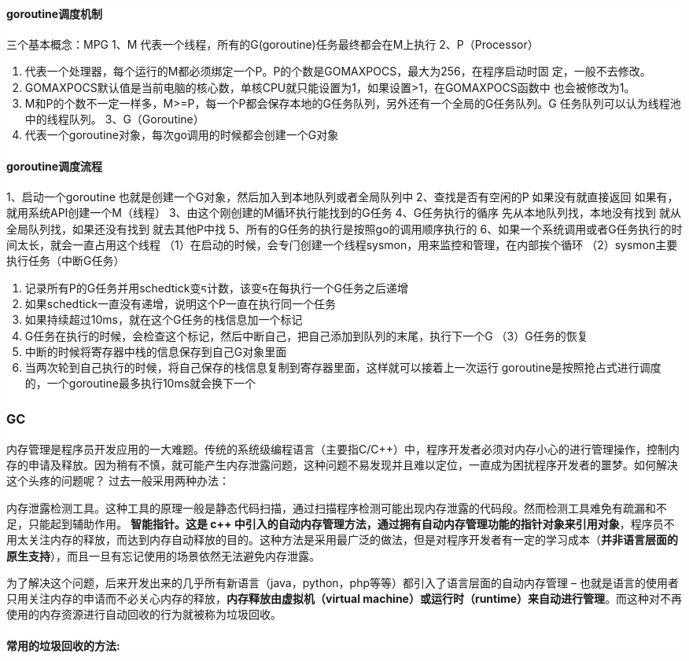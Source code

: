 #### goroutine调度机制
三个基本概念：MPG
1、M
代表⼀个线程，所有的G(goroutine)任务最终都会在M上执⾏ 
2、P（Processor） 
1. 代表⼀个处理器，每个运⾏的M都必须绑定⼀个P。P的个数是GOMAXPOCS，最⼤为256，在程序启动时固
定，⼀般不去修改。 
2. GOMAXPOCS默认值是当前电脑的核⼼数，单核CPU就只能设置为1，如果设置>1，在GOMAXPOCS函数中
也会被修改为1。 
3. M和P的个数不⼀定⼀样多，M>=P，每⼀个P都会保存本地的G任务队列，另外还有⼀个全局的G任务队列。G
任务队列可以认为线程池中的线程队列。
3、G（Goroutine） 
1. 代表⼀个goroutine对象，每次go调⽤的时候都会创建⼀个G对象

#### goroutine调度流程
1、启动⼀个goroutine
也就是创建⼀个G对象，然后加⼊到本地队列或者全局队列中 
2、查找是否有空闲的P
如果没有就直接返回
如果有，就⽤系统API创建⼀个M（线程） 
3、由这个刚创建的M循环执⾏能找到的G任务 
4、G任务执⾏的循序
先从本地队列找，本地没有找到
就从全局队列找，如果还没有找到
就去其他P中找
5、所有的G任务的执⾏是按照go的调⽤顺序执⾏的 
6、如果⼀个系统调⽤或者G任务执⾏的时间太⻓，就会⼀直占⽤这个线程
（1）在启动的时候，会专⻔创建⼀个线程sysmon，⽤来监控和管理，在内部挨个循环
（2）sysmon主要执⾏任务（中断G任务）
1. 记录所有P的G任务并⽤schedtick变ᰁ计数，该变ᰁ在每执⾏⼀个G任务之后递增 
2. 如果schedtick⼀直没有递增，说明这个P⼀直在执⾏同⼀个任务
3. 如果持续超过10ms，就在这个G任务的栈信息加⼀个标记 
4. G任务在执⾏的时候，会检查这个标记，然后中断⾃⼰，把⾃⼰添加到队列的末尾，执⾏下⼀个G
（3）G任务的恢复
1. 中断的时候将寄存器中栈的信息保存到⾃⼰G对象⾥⾯ 
2. 当两次轮到⾃⼰执⾏的时候，将⾃⼰保存的栈信息复制到寄存器⾥⾯，这样就可以接着上⼀次运⾏
goroutine是按照抢占式进⾏调度的，⼀个goroutine最多执⾏10ms就会换下⼀个

### GC
内存管理是程序员开发应用的一大难题。传统的系统级编程语言（主要指C/C++）中，程序开发者必须对内存小心的进行管理操作，控制内存的申请及释放。因为稍有不慎，就可能产生内存泄露问题，这种问题不易发现并且难以定位，一直成为困扰程序开发者的噩梦。如何解决这个头疼的问题呢？
过去一般采用两种办法：

内存泄露检测工具。这种工具的原理一般是静态代码扫描，通过扫描程序检测可能出现内存泄露的代码段。然而检测工具难免有疏漏和不足，只能起到辅助作用。
**智能指针。这是 c++ 中引入的自动内存管理方法，通过拥有自动内存管理功能的指针对象来引用对象**，程序员不用太关注内存的释放，而达到内存自动释放的目的。这种方法是采用最广泛的做法，但是对程序开发者有一定的学习成本（**并非语言层面的原生支持**），而且一旦有忘记使用的场景依然无法避免内存泄露。

为了解决这个问题，后来开发出来的几乎所有新语言（java，python，php等等）都引入了语言层面的自动内存管理 – 也就是语言的使用者只用关注内存的申请而不必关心内存的释放，**内存释放由虚拟机（virtual machine）或运行时（runtime）来自动进行管理**。而这种对不再使用的内存资源进行自动回收的行为就被称为垃圾回收。

#### 常用的垃圾回收的方法:

